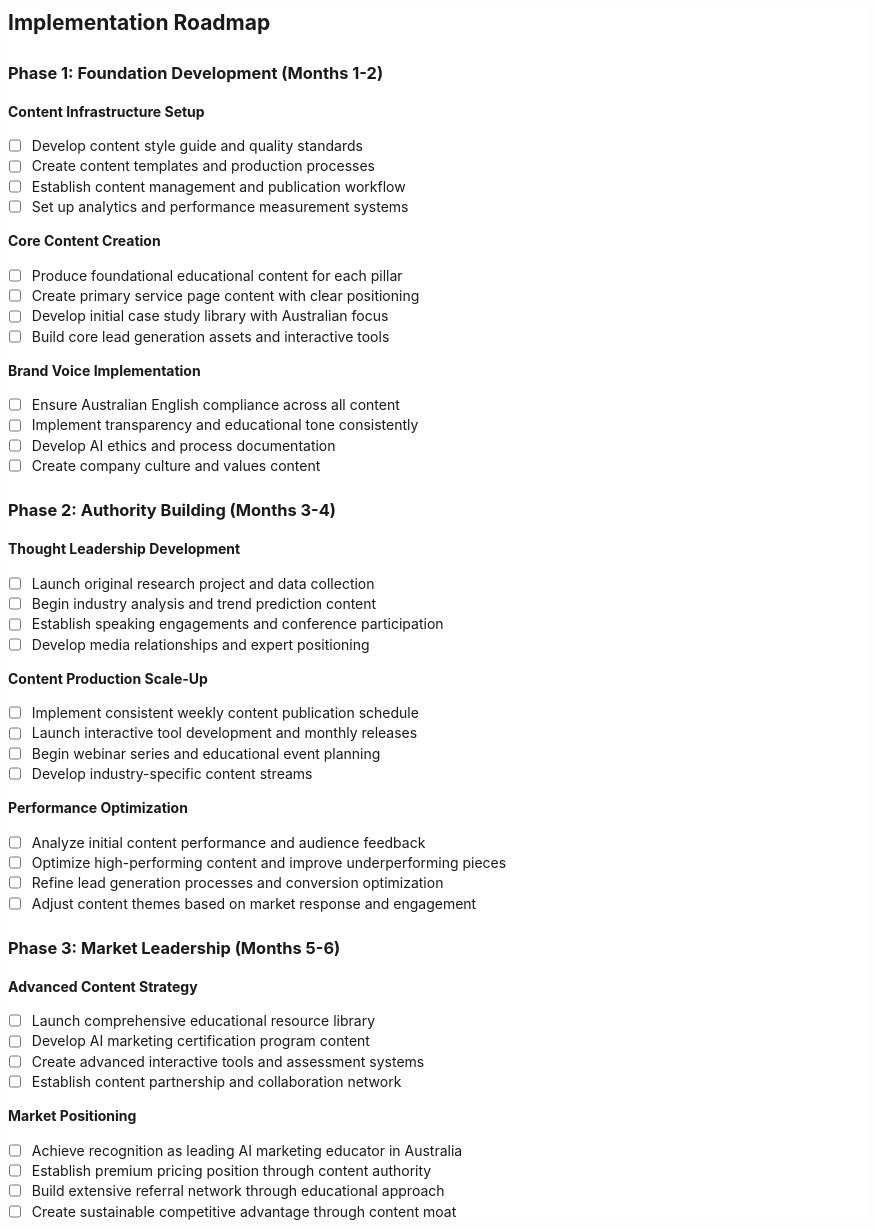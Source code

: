 ## Implementation Roadmap

### **Phase 1: Foundation Development (Months 1-2)**

**Content Infrastructure Setup**
- [ ] Develop content style guide and quality standards
- [ ] Create content templates and production processes
- [ ] Establish content management and publication workflow
- [ ] Set up analytics and performance measurement systems

**Core Content Creation**
- [ ] Produce foundational educational content for each pillar
- [ ] Create primary service page content with clear positioning
- [ ] Develop initial case study library with Australian focus
- [ ] Build core lead generation assets and interactive tools

**Brand Voice Implementation**
- [ ] Ensure Australian English compliance across all content
- [ ] Implement transparency and educational tone consistently
- [ ] Develop AI ethics and process documentation
- [ ] Create company culture and values content

### **Phase 2: Authority Building (Months 3-4)**

**Thought Leadership Development**
- [ ] Launch original research project and data collection
- [ ] Begin industry analysis and trend prediction content
- [ ] Establish speaking engagements and conference participation
- [ ] Develop media relationships and expert positioning

**Content Production Scale-Up**
- [ ] Implement consistent weekly content publication schedule
- [ ] Launch interactive tool development and monthly releases
- [ ] Begin webinar series and educational event planning
- [ ] Develop industry-specific content streams

**Performance Optimization**
- [ ] Analyze initial content performance and audience feedback
- [ ] Optimize high-performing content and improve underperforming pieces
- [ ] Refine lead generation processes and conversion optimization
- [ ] Adjust content themes based on market response and engagement

### **Phase 3: Market Leadership (Months 5-6)**

**Advanced Content Strategy**
- [ ] Launch comprehensive educational resource library
- [ ] Develop AI marketing certification program content
- [ ] Create advanced interactive tools and assessment systems
- [ ] Establish content partnership and collaboration network

**Market Positioning**
- [ ] Achieve recognition as leading AI marketing educator in Australia
- [ ] Establish premium pricing position through content authority
- [ ] Build extensive referral network through educational approach
- [ ] Create sustainable competitive advantage through content moat
